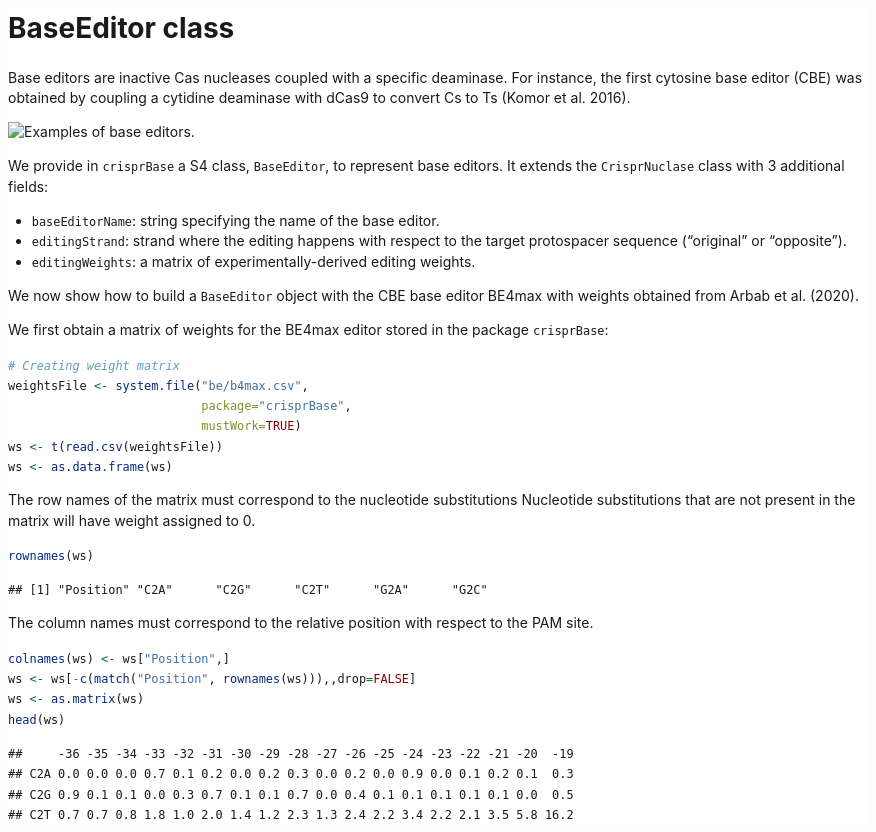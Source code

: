 # BaseEditor class

Base editors are inactive Cas nucleases coupled with a specific
deaminase. For instance, the first cytosine base editor (CBE) was
obtained by coupling a cytidine deaminase with dCas9 to convert Cs to Ts
(Komor et al. 2016).

![Examples of base editors.](vignettes/figures/nucleasesBaseEditor.svg)

We provide in `crisprBase` a S4 class, `BaseEditor`, to represent base
editors. It extends the `CrisprNuclase` class with 3 additional fields:

-   `baseEditorName`: string specifying the name of the base editor.
-   `editingStrand`: strand where the editing happens with respect to
    the target protospacer sequence (“original” or “opposite”).
-   `editingWeights`: a matrix of experimentally-derived editing
    weights.

We now show how to build a `BaseEditor` object with the CBE base editor
BE4max with weights obtained from Arbab et al. (2020).

We first obtain a matrix of weights for the BE4max editor stored in the
package `crisprBase`:

``` r
# Creating weight matrix
weightsFile <- system.file("be/b4max.csv",
                           package="crisprBase",
                           mustWork=TRUE)
ws <- t(read.csv(weightsFile))
ws <- as.data.frame(ws)
```

The row names of the matrix must correspond to the nucleotide
substitutions Nucleotide substitutions that are not present in the
matrix will have weight assigned to 0.

``` r
rownames(ws)
```

    ## [1] "Position" "C2A"      "C2G"      "C2T"      "G2A"      "G2C"

The column names must correspond to the relative position with respect
to the PAM site.

``` r
colnames(ws) <- ws["Position",]
ws <- ws[-c(match("Position", rownames(ws))),,drop=FALSE]
ws <- as.matrix(ws)
head(ws)
```

    ##     -36 -35 -34 -33 -32 -31 -30 -29 -28 -27 -26 -25 -24 -23 -22 -21 -20  -19
    ## C2A 0.0 0.0 0.0 0.7 0.1 0.2 0.0 0.2 0.3 0.0 0.2 0.0 0.9 0.0 0.1 0.2 0.1  0.3
    ## C2G 0.9 0.1 0.1 0.0 0.3 0.7 0.1 0.1 0.7 0.0 0.4 0.1 0.1 0.1 0.1 0.1 0.0  0.5
    ## C2T 0.7 0.7 0.8 1.8 1.0 2.0 1.4 1.2 2.3 1.3 2.4 2.2 3.4 2.2 2.1 3.5 5.8 16.2